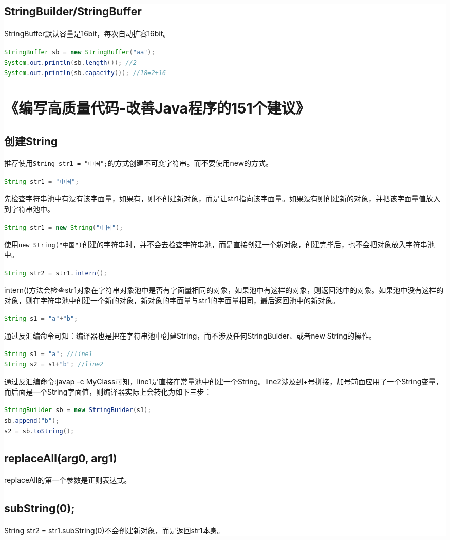 ## StringBuilder/StringBuffer
StringBuffer默认容量是16bit，每次自动扩容16bit。

```java
StringBuffer sb = new StringBuffer("aa");
System.out.println(sb.length()); //2
System.out.println(sb.capacity()); //18=2+16
```


# 《编写高质量代码-改善Java程序的151个建议》
## 创建String
推荐使用`String str1 = "中国";`的方式创建不可变字符串。而不要使用new的方式。


```java
String str1 = "中国";
```

先检查字符串池中有没有该字面量，如果有，则不创建新对象，而是让str1指向该字面量。如果没有则创建新的对象，并把该字面量值放入到字符串池中。

```java
String str1 = new String("中国");
```

使用`new String("中国")`创建的字符串时，并不会去检查字符串池，而是直接创建一个新对象，创建完毕后，也不会把对象放入字符串池中。

```java
String str2 = str1.intern();
```
intern()方法会检查str1对象在字符串对象池中是否有字面量相同的对象，如果池中有这样的对象，则返回池中的对象。如果池中没有这样的对象，则在字符串池中创建一个新的对象，新对象的字面量与str1的字面量相同，最后返回池中的新对象。

```java
String s1 = "a"+"b";
```
通过反汇编命令可知：编译器也是把在字符串池中创建String，而不涉及任何StringBuider、或者new String的操作。

```java
String s1 = "a"; //line1
String s2 = s1+"b"; //line2
```
通过[反汇编命令:javap -c MyClass](http://www.365mini.com/page/javap-disassemble-class-file-code.htm)可知，line1是直接在常量池中创建一个String。line2涉及到+号拼接，加号前面应用了一个String变量，而后面是一个String字面值，则编译器实际上会转化为如下三步：

```java
StringBuilder sb = new StringBuider(s1);
sb.append("b");
s2 = sb.toString();
```


## replaceAll(arg0, arg1)
replaceAll的第一个参数是正则表达式。

## subString(0);
String str2 = str1.subString(0)不会创建新对象，而是返回str1本身。
